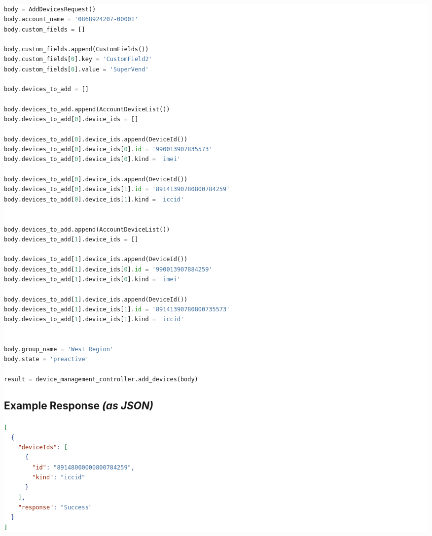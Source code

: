 ```python
body = AddDevicesRequest()
body.account_name = '0868924207-00001'
body.custom_fields = []

body.custom_fields.append(CustomFields())
body.custom_fields[0].key = 'CustomField2'
body.custom_fields[0].value = 'SuperVend'

body.devices_to_add = []

body.devices_to_add.append(AccountDeviceList())
body.devices_to_add[0].device_ids = []

body.devices_to_add[0].device_ids.append(DeviceId())
body.devices_to_add[0].device_ids[0].id = '990013907835573'
body.devices_to_add[0].device_ids[0].kind = 'imei'

body.devices_to_add[0].device_ids.append(DeviceId())
body.devices_to_add[0].device_ids[1].id = '89141390780800784259'
body.devices_to_add[0].device_ids[1].kind = 'iccid'


body.devices_to_add.append(AccountDeviceList())
body.devices_to_add[1].device_ids = []

body.devices_to_add[1].device_ids.append(DeviceId())
body.devices_to_add[1].device_ids[0].id = '990013907884259'
body.devices_to_add[1].device_ids[0].kind = 'imei'

body.devices_to_add[1].device_ids.append(DeviceId())
body.devices_to_add[1].device_ids[1].id = '89141390780800735573'
body.devices_to_add[1].device_ids[1].kind = 'iccid'


body.group_name = 'West Region'
body.state = 'preactive'

result = device_management_controller.add_devices(body)
```

## Example Response *(as JSON)*

```json
[
  {
    "deviceIds": [
      {
        "id": "89148000000800784259",
        "kind": "iccid"
      }
    ],
    "response": "Success"
  }
]
```
